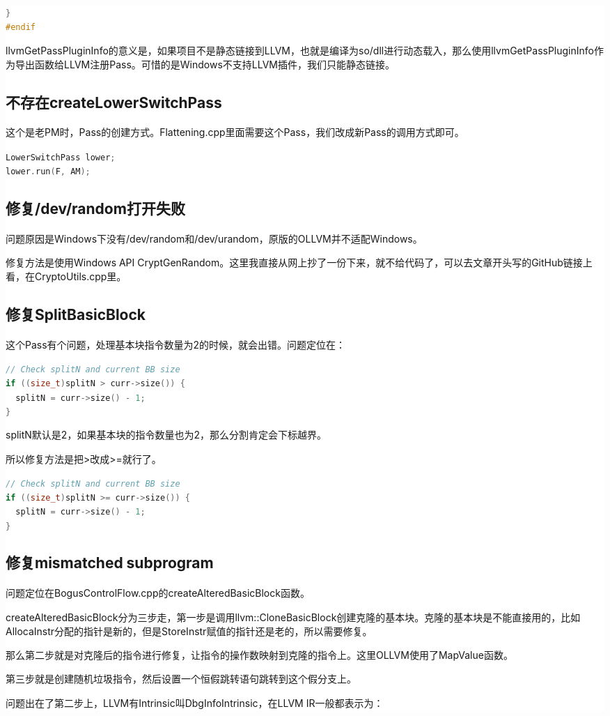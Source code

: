 ``` cpp
}
#endif
```

llvmGetPassPluginInfo的意义是，如果项目不是静态链接到LLVM，也就是编译为so/dll进行动态载入，那么使用llvmGetPassPluginInfo作为导出函数给LLVM注册Pass。可惜的是Windows不支持LLVM插件，我们只能静态链接。

## 不存在createLowerSwitchPass

这个是老PM时，Pass的创建方式。Flattening.cpp里面需要这个Pass，我们改成新Pass的调用方式即可。

``` cpp
LowerSwitchPass lower;
lower.run(F, AM);
```

## 修复/dev/random打开失败

问题原因是Windows下没有/dev/random和/dev/urandom，原版的OLLVM并不适配Windows。

修复方法是使用Windows API CryptGenRandom。这里我直接从网上抄了一份下来，就不给代码了，可以去文章开头写的GitHub链接上看，在CryptoUtils.cpp里。

## 修复SplitBasicBlock

这个Pass有个问题，处理基本块指令数量为2的时候，就会出错。问题定位在：

``` cpp
// Check splitN and current BB size
if ((size_t)splitN > curr->size()) {
  splitN = curr->size() - 1;
}
```

splitN默认是2，如果基本块的指令数量也为2，那么分割肯定会下标越界。

所以修复方法是把>改成>=就行了。

``` cpp
// Check splitN and current BB size
if ((size_t)splitN >= curr->size()) {
  splitN = curr->size() - 1;
}
```

## 修复mismatched subprogram

问题定位在BogusControlFlow.cpp的createAlteredBasicBlock函数。

createAlteredBasicBlock分为三步走，第一步是调用llvm::CloneBasicBlock创建克隆的基本块。克隆的基本块是不能直接用的，比如AllocaInstr分配的指针是新的，但是StoreInstr赋值的指针还是老的，所以需要修复。

那么第二步就是对克隆后的指令进行修复，让指令的操作数映射到克隆的指令上。这里OLLVM使用了MapValue函数。

第三步就是创建随机垃圾指令，然后设置一个恒假跳转语句跳转到这个假分支上。

问题出在了第二步上，LLVM有Intrinsic叫DbgInfoIntrinsic，在LLVM IR一般都表示为：
